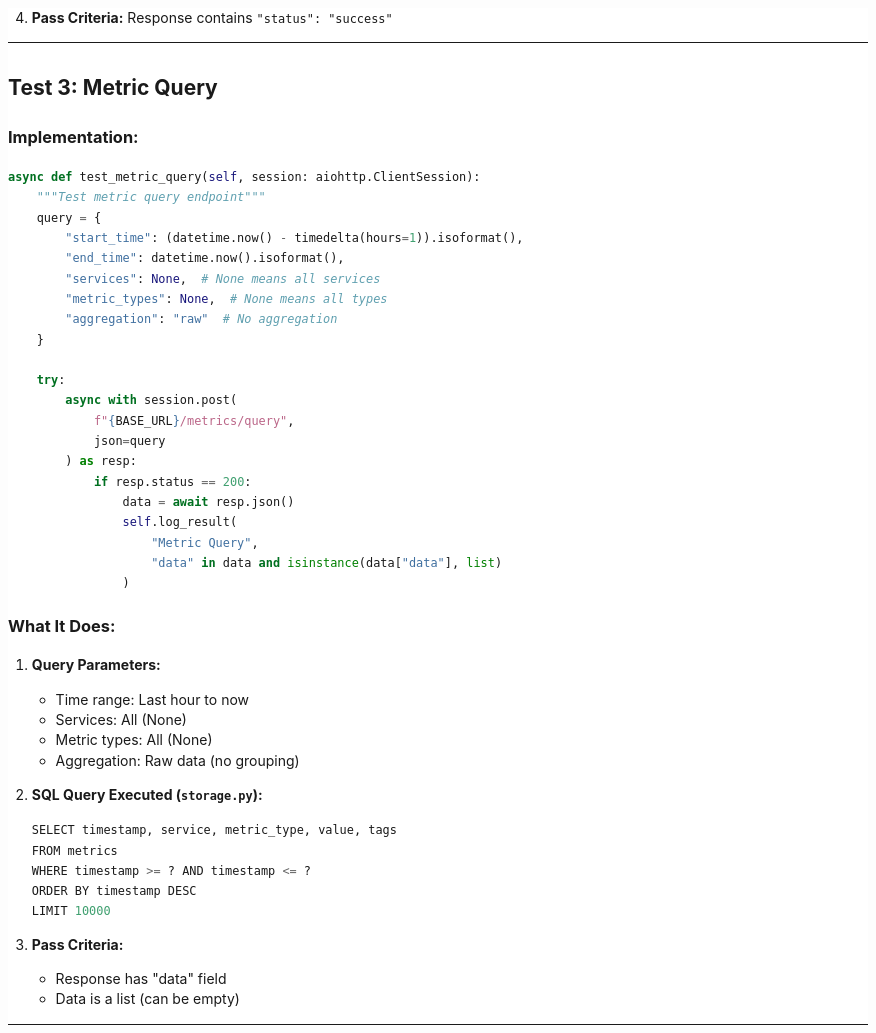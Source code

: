 4. **Pass Criteria:** Response contains `"status": "success"`

---

## Test 3: Metric Query

### Implementation:
```python
async def test_metric_query(self, session: aiohttp.ClientSession):
    """Test metric query endpoint"""
    query = {
        "start_time": (datetime.now() - timedelta(hours=1)).isoformat(),
        "end_time": datetime.now().isoformat(),
        "services": None,  # None means all services
        "metric_types": None,  # None means all types
        "aggregation": "raw"  # No aggregation
    }
    
    try:
        async with session.post(
            f"{BASE_URL}/metrics/query",
            json=query
        ) as resp:
            if resp.status == 200:
                data = await resp.json()
                self.log_result(
                    "Metric Query", 
                    "data" in data and isinstance(data["data"], list)
                )
```

### What It Does:
1. **Query Parameters:**
   - Time range: Last hour to now
   - Services: All (None)
   - Metric types: All (None)
   - Aggregation: Raw data (no grouping)

2. **SQL Query Executed (`storage.py`):**
   ```python
   SELECT timestamp, service, metric_type, value, tags
   FROM metrics
   WHERE timestamp >= ? AND timestamp <= ?
   ORDER BY timestamp DESC
   LIMIT 10000
   ```

3. **Pass Criteria:**
   - Response has "data" field
   - Data is a list (can be empty)

---
